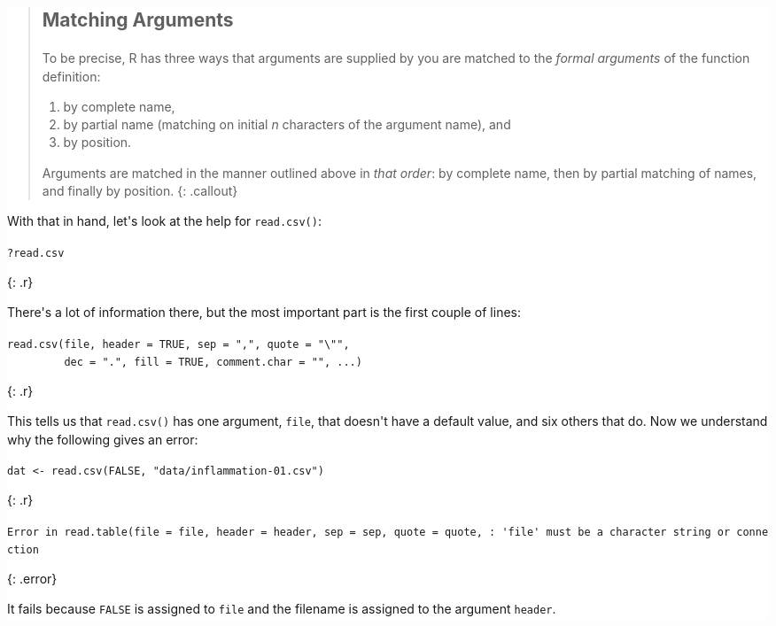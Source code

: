 > ## Matching Arguments
>
> To be precise, R has three ways that arguments are supplied
> by you are matched to the *formal arguments* of the function definition:
>
> 1. by complete name,
> 2. by partial name (matching on initial *n* characters of the argument name), and
> 3. by position.
>
> Arguments are matched in the manner outlined above in *that order*: by
> complete name, then by partial matching of names, and finally by position.
{: .callout}

With that in hand, let's look at the help for `read.csv()`:


~~~
?read.csv
~~~
{: .r}

There's a lot of information there, but the most important part is the first
couple of lines:


~~~
read.csv(file, header = TRUE, sep = ",", quote = "\"",
         dec = ".", fill = TRUE, comment.char = "", ...)
~~~
{: .r}

This tells us that `read.csv()` has one argument, `file`, that doesn't have a
default value, and six others that do.
Now we understand why the following gives an error:


~~~
dat <- read.csv(FALSE, "data/inflammation-01.csv")
~~~
{: .r}



~~~
Error in read.table(file = file, header = header, sep = sep, quote = quote, : 'file' must be a character string or connection
~~~
{: .error}

It fails because `FALSE` is assigned to `file` and the filename is assigned to
the argument `header`.
